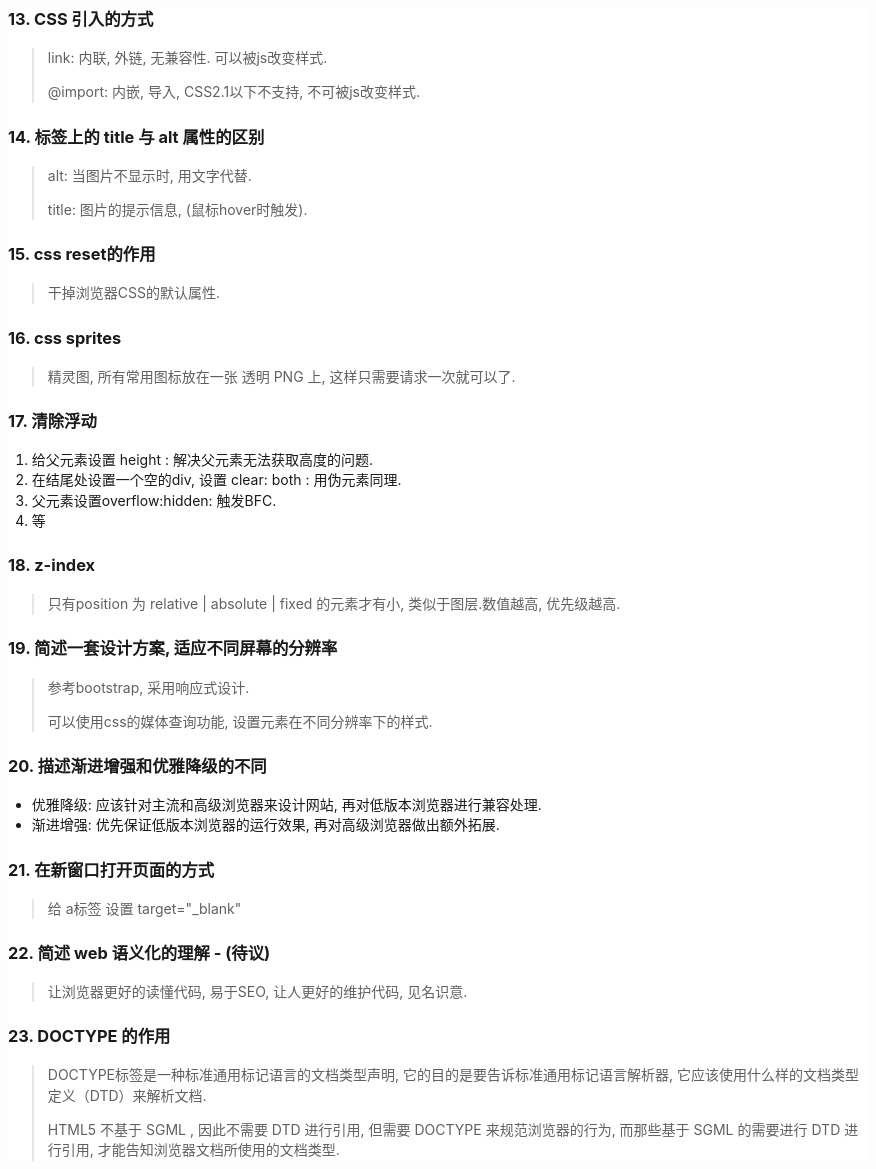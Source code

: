 ### 13. CSS 引入的方式

> link: 内联, 外链, 无兼容性. 可以被js改变样式.
>
> @import: 内嵌, 导入, CSS2.1以下不支持, 不可被js改变样式.

### 14. 标签上的 title 与 alt 属性的区别

> alt: 当图片不显示时, 用文字代替.
>
> title: 图片的提示信息, (鼠标hover时触发).

### 15. css reset的作用

> 干掉浏览器CSS的默认属性.

### 16. css sprites

> 精灵图, 所有常用图标放在一张 透明 PNG 上, 这样只需要请求一次就可以了.

### 17. 清除浮动

1. 给父元素设置 height : 解决父元素无法获取高度的问题.
2. 在结尾处设置一个空的div, 设置 clear: both : 用伪元素同理.
3. 父元素设置overflow:hidden: 触发BFC.
4. 等

### 18. z-index

> 只有position 为 relative | absolute | fixed 的元素才有小, 类似于图层.数值越高, 优先级越高.

### 19. 简述一套设计方案, 适应不同屏幕的分辨率

> 参考bootstrap, 采用响应式设计.
>
> 可以使用css的媒体查询功能, 设置元素在不同分辨率下的样式.

### 20. 描述渐进增强和优雅降级的不同

- 优雅降级: 应该针对主流和高级浏览器来设计网站, 再对低版本浏览器进行兼容处理.
- 渐进增强: 优先保证低版本浏览器的运行效果, 再对高级浏览器做出额外拓展.

### 21. 在新窗口打开页面的方式

> 给 a标签 设置 target="_blank"

### 22. 简述 web 语义化的理解 - (待议)

> 让浏览器更好的读懂代码, 易于SEO, 让人更好的维护代码, 见名识意.

### 23. DOCTYPE 的作用

> DOCTYPE标签是一种标准通用标记语言的文档类型声明, 它的目的是要告诉标准通用标记语言解析器, 它应该使用什么样的文档类型定义（DTD）来解析文档.
>
> HTML5 不基于 SGML , 因此不需要 DTD 进行引用, 但需要 DOCTYPE 来规范浏览器的行为, 而那些基于 SGML 的需要进行 DTD 进行引用, 才能告知浏览器文档所使用的文档类型.
